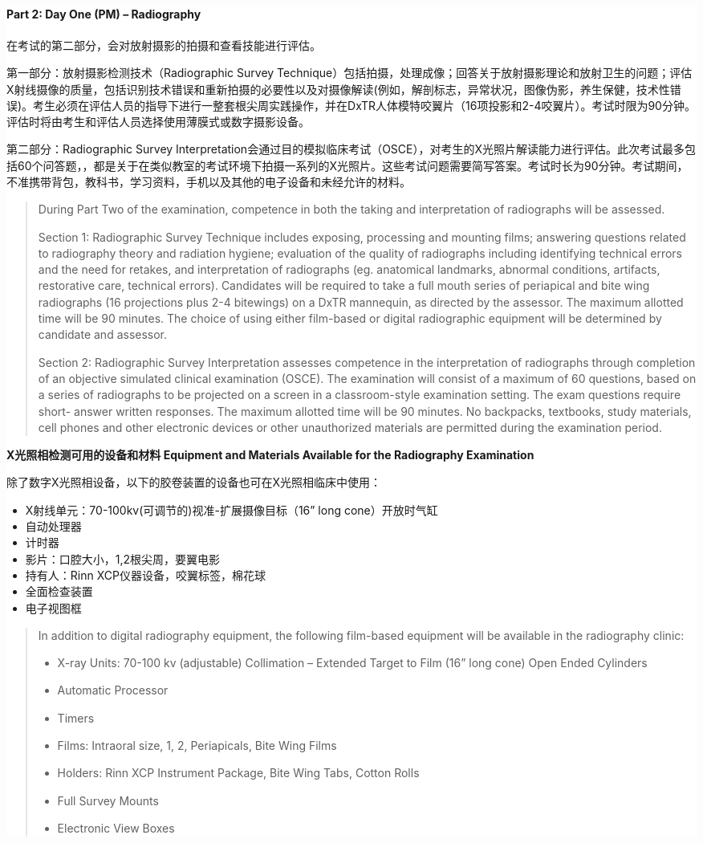 #### Part 2: Day One (PM) – Radiography

在考试的第二部分，会对放射摄影的拍摄和查看技能进行评估。

第一部分：放射摄影检测技术（Radiographic Survey Technique）包括拍摄，处理成像；回答关于放射摄影理论和放射卫生的问题；评估X射线摄像的质量，包括识别技术错误和重新拍摄的必要性以及对摄像解读(例如，解剖标志，异常状况，图像伪影，养生保健，技术性错误)。考生必须在评估人员的指导下进行一整套根尖周实践操作，并在DxTR人体模特咬翼片（16项投影和2-4咬翼片）。考试时限为90分钟。评估时将由考生和评估人员选择使用薄膜式或数字摄影设备。

第二部分：Radiographic Survey Interpretation会通过目的模拟临床考试（OSCE），对考生的X光照片解读能力进行评估。此次考试最多包括60个问答题，，都是关于在类似教室的考试环境下拍摄一系列的X光照片。这些考试问题需要简写答案。考试时长为90分钟。考试期间，不准携带背包，教科书，学习资料，手机以及其他的电子设备和未经允许的材料。

> During Part Two of the examination, competence in both the taking and interpretation of radiographs will be assessed.
> 
> Section 1: Radiographic Survey Technique includes exposing, processing and mounting films; answering questions related to radiography theory and radiation hygiene; evaluation of the quality of radiographs including identifying technical errors and the need for retakes, and interpretation of radiographs (eg. anatomical landmarks, abnormal conditions, artifacts, restorative care, technical errors). Candidates will be required to take a full mouth series of periapical and bite wing radiographs (16 projections plus 2-4 bitewings) on a DxTR mannequin, as directed by the assessor. The maximum allotted time will be 90 minutes. The choice of using either film-based or digital radiographic equipment will be determined by candidate and assessor.
> 
> Section 2: Radiographic Survey Interpretation assesses competence in the interpretation of radiographs through completion of an objective simulated clinical examination (OSCE). The examination will consist of a maximum of 60 questions, based on a series of radiographs to be projected on a screen in a classroom-style examination setting. The exam questions require short- answer written responses. The maximum allotted time will be 90 minutes. No backpacks, textbooks, study materials, cell phones and other electronic devices or other unauthorized materials are permitted during the examination period.

**X光照相检测可用的设备和材料 Equipment and Materials Available for the Radiography Examination**

除了数字X光照相设备，以下的胶卷装置的设备也可在X光照相临床中使用：

- X射线单元：70-100kv(可调节的)视准-扩展摄像目标（16” long cone）开放时气缸
- 自动处理器
- 计时器
- 影片：口腔大小，1,2根尖周，要翼电影
- 持有人：Rinn XCP仪器设备，咬翼标签，棉花球
- 全面检查装置
- 电子视图框

> In addition to digital radiography equipment, the following film-based equipment will be available in the radiography clinic:
> 
> - X-ray Units: 70-100 kv (adjustable) Collimation – Extended Target to Film (16” long cone) Open Ended Cylinders
> 
> - Automatic Processor
> 
> - Timers
> 
> - Films: Intraoral size, 1, 2, Periapicals, Bite Wing Films
> 
> - Holders: Rinn XCP Instrument Package, Bite Wing Tabs, Cotton Rolls
> 
> - Full Survey Mounts
> 
> - Electronic View Boxes
